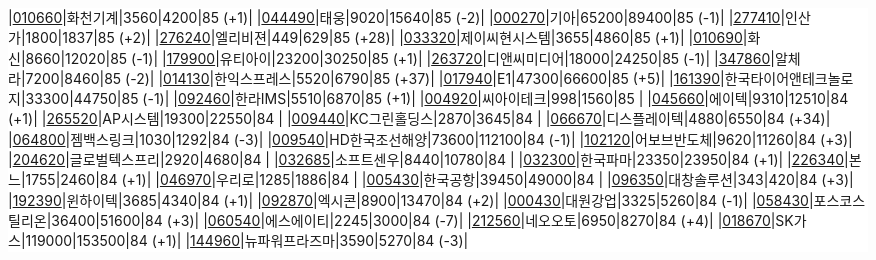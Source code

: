 |[010660](https://finance.daum.net/quotes/A010660)|화천기계|3560|4200|85 (+1)|
|[044490](https://finance.daum.net/quotes/A044490)|태웅|9020|15640|85 (-2)|
|[000270](https://finance.daum.net/quotes/A000270)|기아|65200|89400|85 (-1)|
|[277410](https://finance.daum.net/quotes/A277410)|인산가|1800|1837|85 (+2)|
|[276240](https://finance.daum.net/quotes/A276240)|엘리비젼|449|629|85 (+28)|
|[033320](https://finance.daum.net/quotes/A033320)|제이씨현시스템|3655|4860|85 (+1)|
|[010690](https://finance.daum.net/quotes/A010690)|화신|8660|12020|85 (-1)|
|[179900](https://finance.daum.net/quotes/A179900)|유티아이|23200|30250|85 (+1)|
|[263720](https://finance.daum.net/quotes/A263720)|디앤씨미디어|18000|24250|85 (-1)|
|[347860](https://finance.daum.net/quotes/A347860)|알체라|7200|8460|85 (-2)|
|[014130](https://finance.daum.net/quotes/A014130)|한익스프레스|5520|6790|85 (+37)|
|[017940](https://finance.daum.net/quotes/A017940)|E1|47300|66600|85 (+5)|
|[161390](https://finance.daum.net/quotes/A161390)|한국타이어앤테크놀로지|33300|44750|85 (-1)|
|[092460](https://finance.daum.net/quotes/A092460)|한라IMS|5510|6870|85 (+1)|
|[004920](https://finance.daum.net/quotes/A004920)|씨아이테크|998|1560|85 |
|[045660](https://finance.daum.net/quotes/A045660)|에이텍|9310|12510|84 (+1)|
|[265520](https://finance.daum.net/quotes/A265520)|AP시스템|19300|22550|84 |
|[009440](https://finance.daum.net/quotes/A009440)|KC그린홀딩스|2870|3645|84 |
|[066670](https://finance.daum.net/quotes/A066670)|디스플레이텍|4880|6550|84 (+34)|
|[064800](https://finance.daum.net/quotes/A064800)|젬백스링크|1030|1292|84 (-3)|
|[009540](https://finance.daum.net/quotes/A009540)|HD한국조선해양|73600|112100|84 (-1)|
|[102120](https://finance.daum.net/quotes/A102120)|어보브반도체|9620|11260|84 (+3)|
|[204620](https://finance.daum.net/quotes/A204620)|글로벌텍스프리|2920|4680|84 |
|[032685](https://finance.daum.net/quotes/A032685)|소프트센우|8440|10780|84 |
|[032300](https://finance.daum.net/quotes/A032300)|한국파마|23350|23950|84 (+1)|
|[226340](https://finance.daum.net/quotes/A226340)|본느|1755|2460|84 (+1)|
|[046970](https://finance.daum.net/quotes/A046970)|우리로|1285|1886|84 |
|[005430](https://finance.daum.net/quotes/A005430)|한국공항|39450|49000|84 |
|[096350](https://finance.daum.net/quotes/A096350)|대창솔루션|343|420|84 (+3)|
|[192390](https://finance.daum.net/quotes/A192390)|윈하이텍|3685|4340|84 (+1)|
|[092870](https://finance.daum.net/quotes/A092870)|엑시콘|8900|13470|84 (+2)|
|[000430](https://finance.daum.net/quotes/A000430)|대원강업|3325|5260|84 (-1)|
|[058430](https://finance.daum.net/quotes/A058430)|포스코스틸리온|36400|51600|84 (+3)|
|[060540](https://finance.daum.net/quotes/A060540)|에스에이티|2245|3000|84 (-7)|
|[212560](https://finance.daum.net/quotes/A212560)|네오오토|6950|8270|84 (+4)|
|[018670](https://finance.daum.net/quotes/A018670)|SK가스|119000|153500|84 (+1)|
|[144960](https://finance.daum.net/quotes/A144960)|뉴파워프라즈마|3590|5270|84 (-3)|